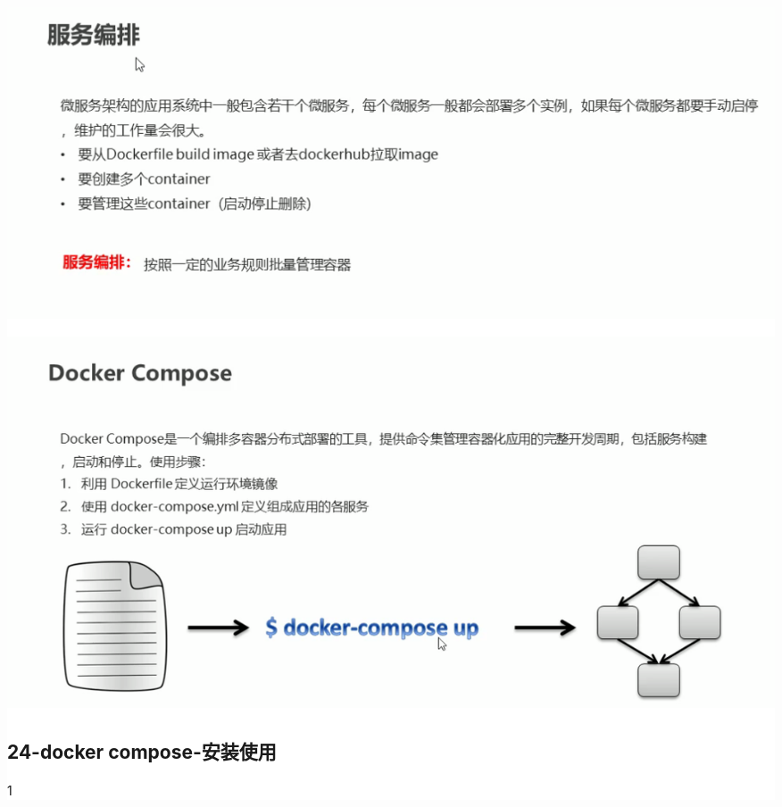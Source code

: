 ![1624810787464](assets/1624810787464.png)

![1624810867063](assets/1624810867063.png)

## 24-docker compose-安装使用

1
